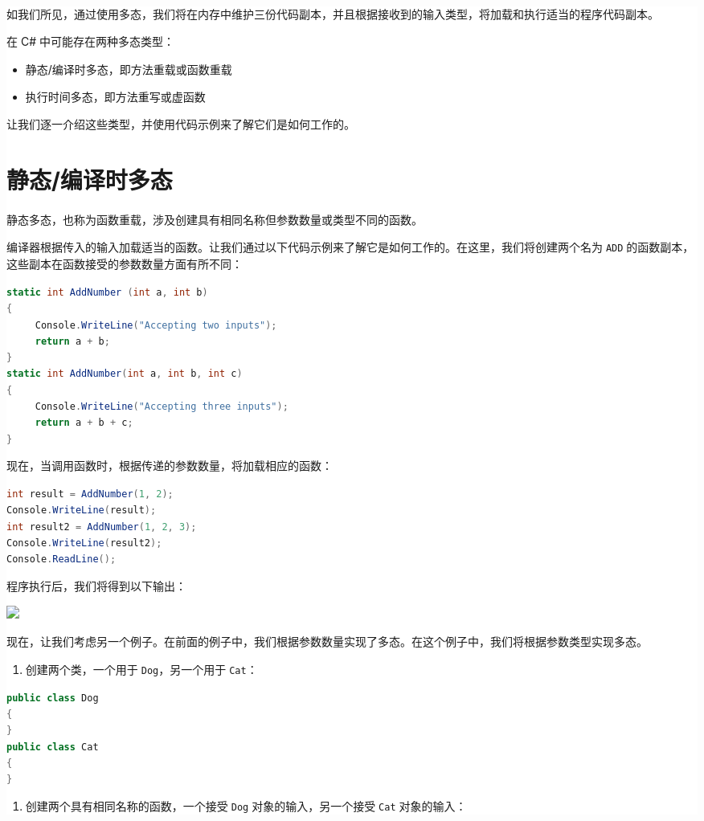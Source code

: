 如我们所见，通过使用多态，我们将在内存中维护三份代码副本，并且根据接收到的输入类型，将加载和执行适当的程序代码副本。

在 C# 中可能存在两种多态类型：

+   静态/编译时多态，即方法重载或函数重载

+   执行时间多态，即方法重写或虚函数

让我们逐一介绍这些类型，并使用代码示例来了解它们是如何工作的。

# 静态/编译时多态

静态多态，也称为函数重载，涉及创建具有相同名称但参数数量或类型不同的函数。

编译器根据传入的输入加载适当的函数。让我们通过以下代码示例来了解它是如何工作的。在这里，我们将创建两个名为 `ADD` 的函数副本，这些副本在函数接受的参数数量方面有所不同：

```cs
static int AddNumber (int a, int b)
{
     Console.WriteLine("Accepting two inputs");
     return a + b;
}
static int AddNumber(int a, int b, int c)
{
     Console.WriteLine("Accepting three inputs");
     return a + b + c;
} 
```

现在，当调用函数时，根据传递的参数数量，将加载相应的函数：

```cs
int result = AddNumber(1, 2);
Console.WriteLine(result);
int result2 = AddNumber(1, 2, 3);
Console.WriteLine(result2);
Console.ReadLine();
```

程序执行后，我们将得到以下输出：

![](img/8f624dda-0863-4caf-acd1-4fb2fddcef50.png)

现在，让我们考虑另一个例子。在前面的例子中，我们根据参数数量实现了多态。在这个例子中，我们将根据参数类型实现多态。

1.  创建两个类，一个用于 `Dog`，另一个用于 `Cat`：

```cs
public class Dog 
{
}
public class Cat 
{
}
```

1.  创建两个具有相同名称的函数，一个接受 `Dog` 对象的输入，另一个接受 `Cat` 对象的输入：
